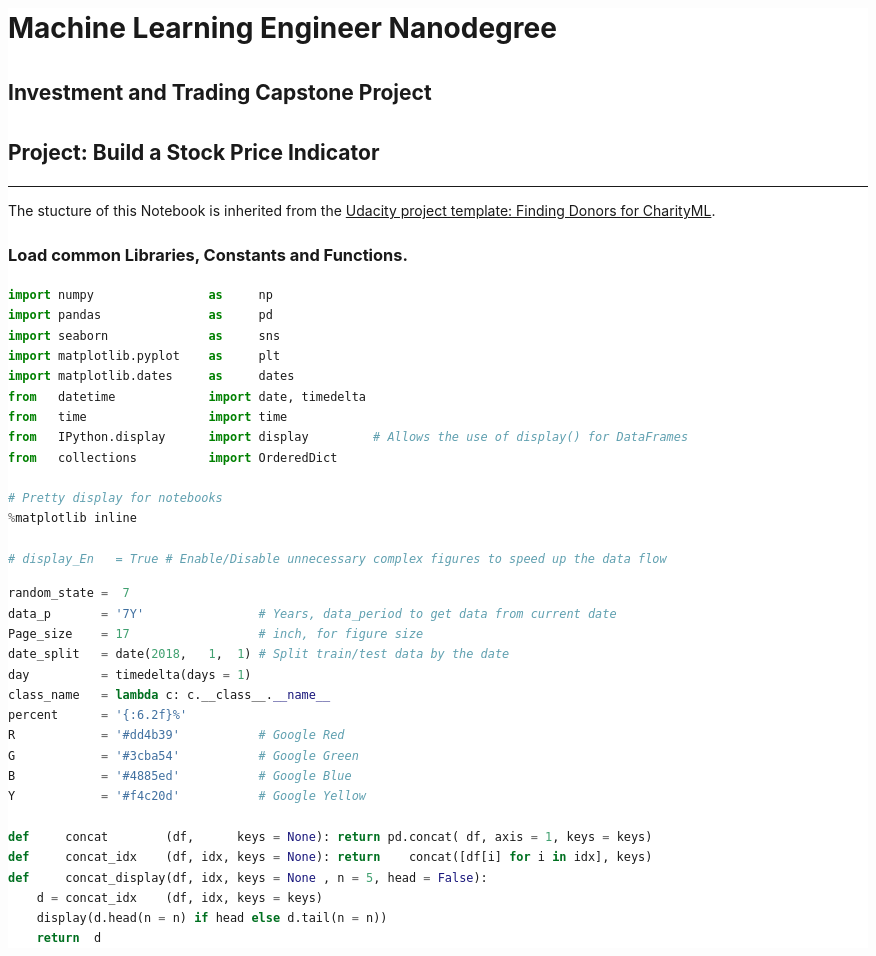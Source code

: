 
# Machine Learning Engineer Nanodegree
## Investment and Trading Capstone Project
## Project: Build a Stock Price Indicator
----
The stucture of this Notebook is inherited from the [Udacity project template: Finding Donors for CharityML](https://github.com/udacity/machine-learning/blob/master/projects/finding_donors/finding_donors.ipynb).
### Load common Libraries, Constants and Functions.


```python
import numpy                as     np
import pandas               as     pd
import seaborn              as     sns
import matplotlib.pyplot    as     plt
import matplotlib.dates     as     dates
from   datetime             import date, timedelta
from   time                 import time
from   IPython.display      import display         # Allows the use of display() for DataFrames
from   collections          import OrderedDict

# Pretty display for notebooks
%matplotlib inline

# display_En   = True # Enable/Disable unnecessary complex figures to speed up the data flow
```


```python
random_state =  7
data_p       = '7Y'                # Years, data_period to get data from current date
Page_size    = 17                  # inch, for figure size
date_split   = date(2018,   1,  1) # Split train/test data by the date
day          = timedelta(days = 1)
class_name   = lambda c: c.__class__.__name__
percent      = '{:6.2f}%'
R            = '#dd4b39'           # Google Red
G            = '#3cba54'           # Google Green
B            = '#4885ed'           # Google Blue
Y            = '#f4c20d'           # Google Yellow

def     concat        (df,      keys = None): return pd.concat( df, axis = 1, keys = keys)
def     concat_idx    (df, idx, keys = None): return    concat([df[i] for i in idx], keys)
def     concat_display(df, idx, keys = None , n = 5, head = False):
    d = concat_idx    (df, idx, keys = keys)
    display(d.head(n = n) if head else d.tail(n = n))
    return  d
```
